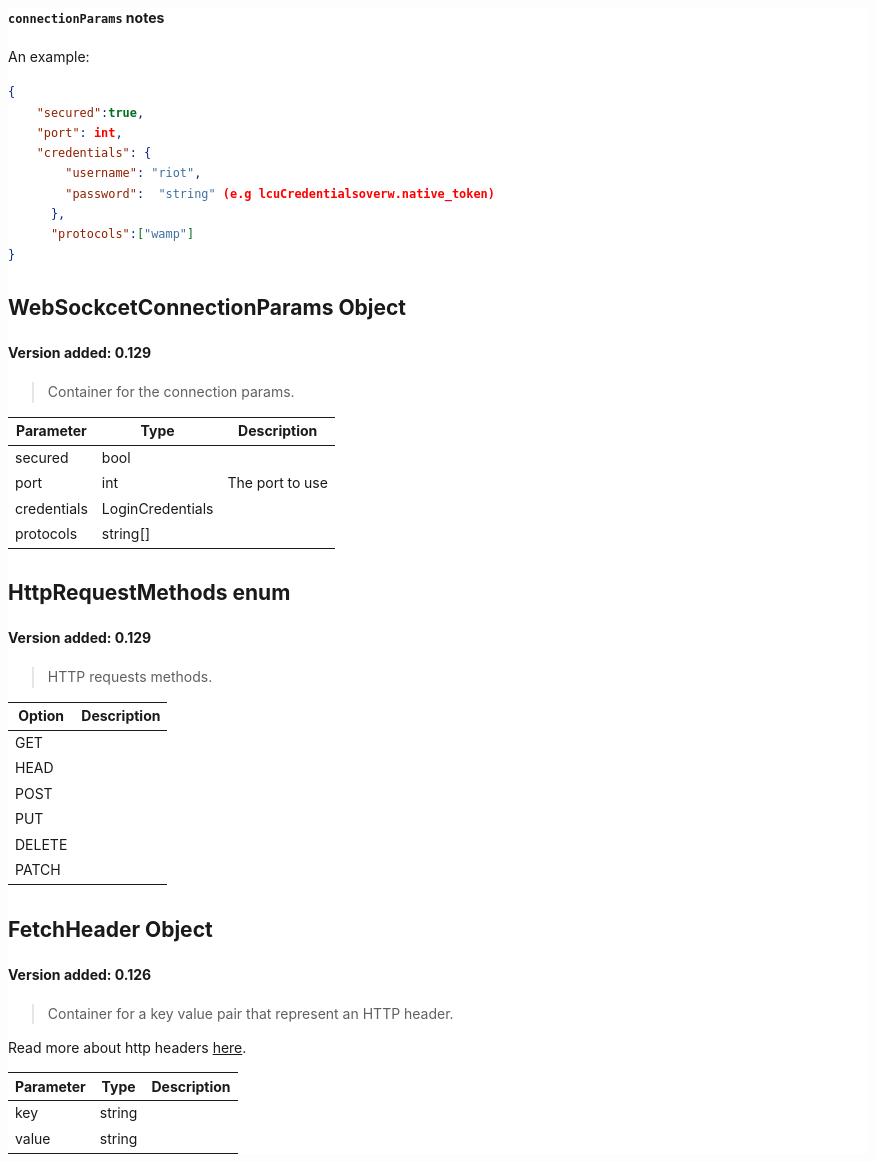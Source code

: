 #### `connectionParams` notes

An example:

```json
{
    "secured":true,
    "port": int,
    "credentials": {
        "username": "riot",
        "password":  "string" (e.g lcuCredentialsoverw.native_token)
      },
      "protocols":["wamp"]
}
```

## WebSockcetConnectionParams Object
#### Version added: 0.129

> Container for the connection params.

Parameter   | Type             | Description                   |
----------- | -----------------| ----------------------------- |
secured     | bool             |                               |
port        | int              |  The port to use              |
credentials | LoginCredentials |                               |
protocols   | string[]         |                               |

## HttpRequestMethods enum
#### Version added: 0.129

> HTTP requests methods.

Option  | Description  |
--------| -------------|
GET     |              |
HEAD    |              |
POST    |              |
PUT     |              |
DELETE  |              |
PATCH   |              |

## FetchHeader Object
#### Version added: 0.126

> Container for a key value pair that represent an HTTP header.

Read more about http headers [here](https://flaviocopes.com/http-request-headers/).

Parameter   | Type             | Description                   |
----------- | -----------------| ----------------------------- |
key         | string           |                               |
value       | string           |                               |
